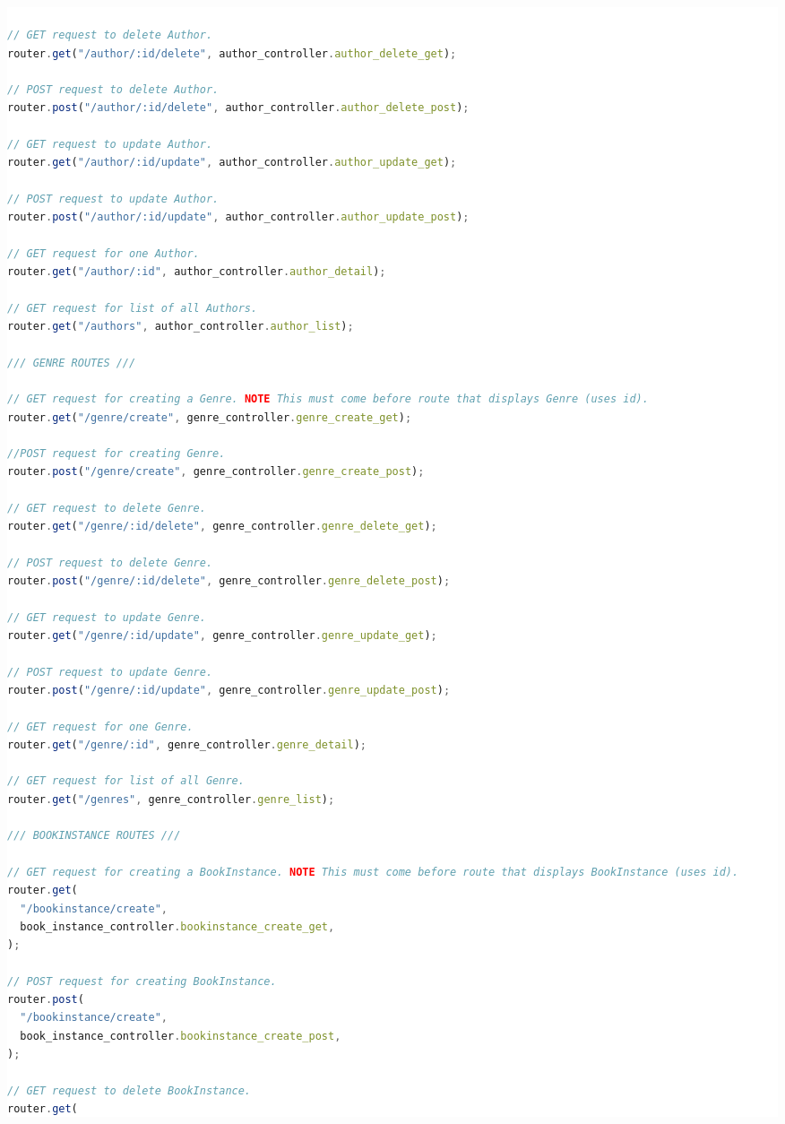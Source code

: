 ```js

// GET request to delete Author.
router.get("/author/:id/delete", author_controller.author_delete_get);

// POST request to delete Author.
router.post("/author/:id/delete", author_controller.author_delete_post);

// GET request to update Author.
router.get("/author/:id/update", author_controller.author_update_get);

// POST request to update Author.
router.post("/author/:id/update", author_controller.author_update_post);

// GET request for one Author.
router.get("/author/:id", author_controller.author_detail);

// GET request for list of all Authors.
router.get("/authors", author_controller.author_list);

/// GENRE ROUTES ///

// GET request for creating a Genre. NOTE This must come before route that displays Genre (uses id).
router.get("/genre/create", genre_controller.genre_create_get);

//POST request for creating Genre.
router.post("/genre/create", genre_controller.genre_create_post);

// GET request to delete Genre.
router.get("/genre/:id/delete", genre_controller.genre_delete_get);

// POST request to delete Genre.
router.post("/genre/:id/delete", genre_controller.genre_delete_post);

// GET request to update Genre.
router.get("/genre/:id/update", genre_controller.genre_update_get);

// POST request to update Genre.
router.post("/genre/:id/update", genre_controller.genre_update_post);

// GET request for one Genre.
router.get("/genre/:id", genre_controller.genre_detail);

// GET request for list of all Genre.
router.get("/genres", genre_controller.genre_list);

/// BOOKINSTANCE ROUTES ///

// GET request for creating a BookInstance. NOTE This must come before route that displays BookInstance (uses id).
router.get(
  "/bookinstance/create",
  book_instance_controller.bookinstance_create_get,
);

// POST request for creating BookInstance.
router.post(
  "/bookinstance/create",
  book_instance_controller.bookinstance_create_post,
);

// GET request to delete BookInstance.
router.get(
```